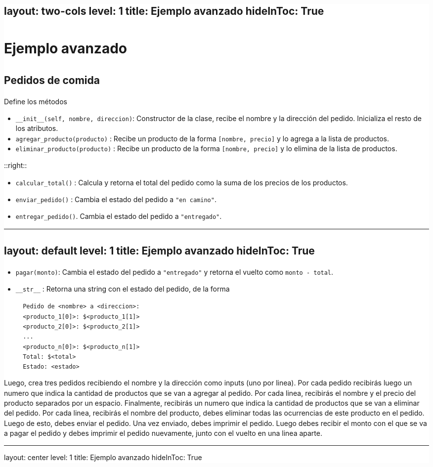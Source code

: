 layout: two-cols
level: 1
title: Ejemplo avanzado
hideInToc: True
---

# Ejemplo avanzado
## Pedidos de comida

Define los métodos

- `__init__(self, nombre, direccion)`: Constructor de la clase, recibe el nombre y la dirección del pedido. Inicializa el resto de los atributos.
- `agregar_producto(producto)` : Recibe un producto de la forma `[nombre, precio]` y lo agrega a la lista de productos.
- `eliminar_producto(producto)` : Recibe un producto de la forma `[nombre, precio]` y lo elimina de la lista de productos.

::right::

- `calcular_total()` : Calcula y retorna el total del pedido como la suma de los precios de los productos.
- `enviar_pedido()` : Cambia el estado del pedido a `"en camino"`.

- `entregar_pedido()`. Cambia el estado del pedido a `"entregado"`.

---
layout: default
level: 1
title: Ejemplo avanzado
hideInToc: True
---

- `pagar(monto)`: Cambia el estado del pedido a `"entregado"` y retorna el vuelto como `monto - total`.
- `__str__` : Retorna una string con el estado del pedido, de la forma

  ```text
    Pedido de <nombre> a <direccion>:
    <producto_1[0]>: $<producto_1[1]>
    <producto_2[0]>: $<producto_2[1]>
    ...
    <producto_n[0]>: $<producto_n[1]>
    Total: $<total>
    Estado: <estado>
    ```

Luego, crea tres pedidos recibiendo el nombre y la dirección como inputs (uno por linea).
Por cada pedido recibirás luego un numero que indica la cantidad de productos que se van a agregar al pedido.
Por cada linea, recibirás el nombre y el precio del producto separados por un espacio.
Finalmente, recibirás un numero que indica la cantidad de productos que se van a eliminar del pedido.
Por cada linea, recibirás el nombre del producto, debes eliminar todas las ocurrencias de este producto en el pedido.
Luego de esto, debes enviar el pedido. Una vez enviado, debes imprimir el pedido.
Luego debes recibir el monto con el que se va a pagar el pedido y debes imprimir el pedido nuevamente, junto con el vuelto en una linea aparte.

---
layout: center
level: 1
title: Ejemplo avanzado
hideInToc: True
  ```